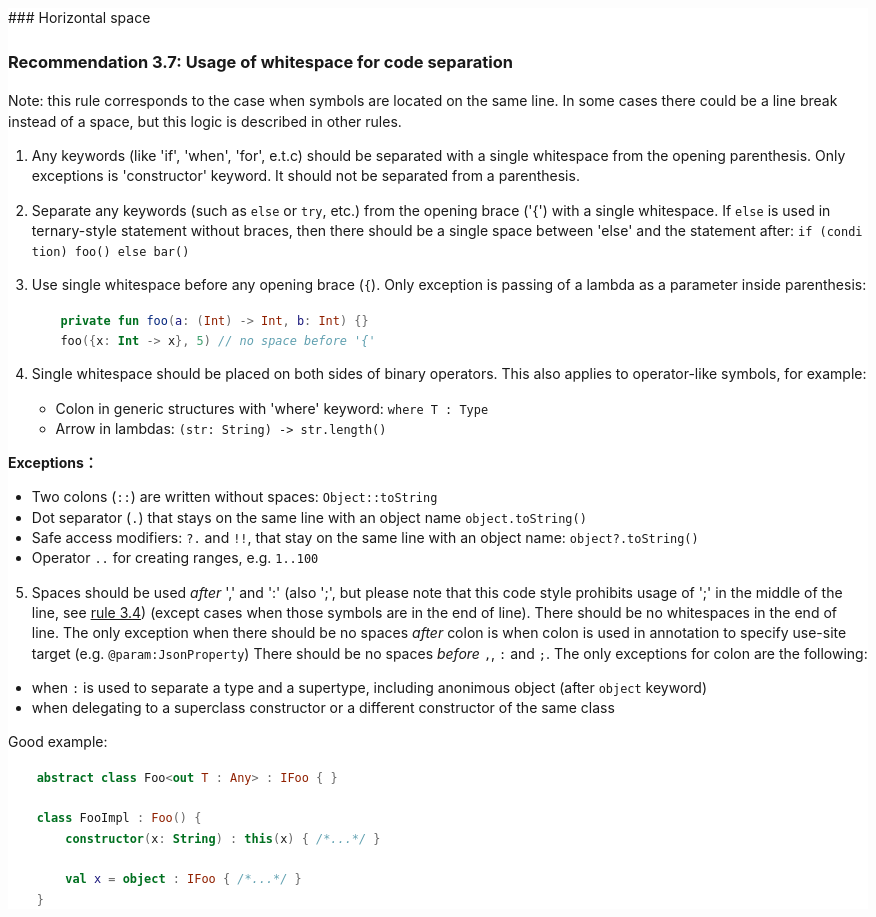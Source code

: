 ###<a name="c3.7"></a> Horizontal space
### <a name="s3.7"></a> Recommendation 3.7: Usage of whitespace for code separation

  Note: this rule corresponds to the case when symbols are located on the same line. In some cases there could be a line break instead of a space, but this logic is described in other rules.

  1. Any keywords (like 'if', 'when', 'for', e.t.c) should be separated with a single whitespace from the opening parenthesis.
     Only exceptions is 'constructor' keyword. It should not be separated from a parenthesis.

  2. Separate any keywords (such as `else` or `try`, etc.) from the opening brace ('{') with a single whitespace.
     If `else` is used in ternary-style statement without braces, then there should be a single space between 'else' and the statement after:
     `if (condition) foo() else bar()`
  
  3. Use single whitespace before any opening brace (`{`).
     Only exception is passing of a lambda as a parameter inside parenthesis:
     ```kotlin
         private fun foo(a: (Int) -> Int, b: Int) {}
         foo({x: Int -> x}, 5) // no space before '{'
     ```

  4. Single whitespace should be placed on both sides of binary operators. This also applies to operator-like symbols, for example: 

     - Colon in generic structures with 'where' keyword: `where T : Type`
     - Arrow in lambdas: `(str: String) -> str.length()`

  **Exceptions：**

  - Two colons (`::`) are written without spaces: `Object::toString`
  - Dot separator (`.`) that stays on the same line with an object name `object.toString()`
  - Safe access modifiers: `?.` and `!!`, that stay on the same line with an object name: `object?.toString()`
  - Operator `..` for creating ranges, e.g. `1..100`

  5. Spaces should be used *after* ',' and ':' (also ';', but please note that this code style prohibits usage of ';' in the middle of the line, see [rule 3.4](#s3.4)) (except cases when those symbols are in the end of line). There should be no whitespaces in the end of line.
  The only exception when there should be no spaces *after* colon is when colon is used in annotation to specify use-site target (e.g. `@param:JsonProperty`)
  There should be no spaces *before* `,`, `:` and `;`. The only exceptions for colon are the following:
  - when `:` is used to separate a type and a supertype, including anonimous object (after `object` keyword)
  - when delegating to a superclass constructor or a different constructor of the same class
  
  Good example:
  ```kotlin
      abstract class Foo<out T : Any> : IFoo { }
      
      class FooImpl : Foo() {
          constructor(x: String) : this(x) { /*...*/ }
          
          val x = object : IFoo { /*...*/ } 
      }
  ```
